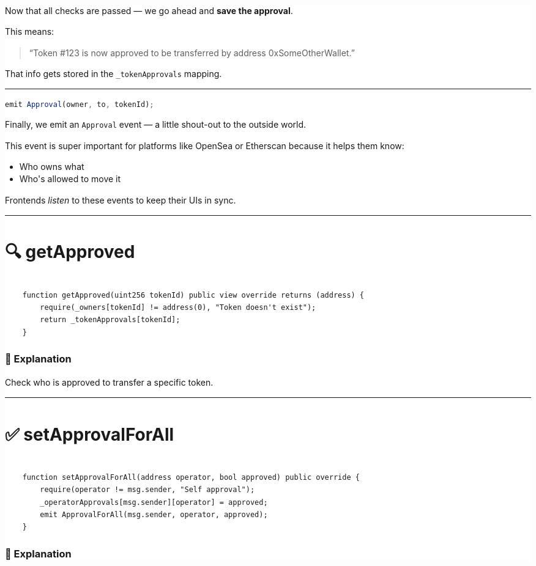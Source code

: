 Now that all checks are passed — we go ahead and **save the approval**.

This means:

> “Token #123 is now approved to be transferred by address 0xSomeOtherWallet.”
> 

That info gets stored in the `_tokenApprovals` mapping.

---

```jsx
emit Approval(owner, to, tokenId);
```

Finally, we emit an `Approval` event — a little shout-out to the outside world.

This event is super important for platforms like OpenSea or Etherscan because it helps them know:

- Who owns what
- Who's allowed to move it

Frontends *listen* to these events to keep their UIs in sync.

---

# 🔍 getApproved

```solidity
 
    function getApproved(uint256 tokenId) public view override returns (address) {
        require(_owners[tokenId] != address(0), "Token doesn't exist");
        return _tokenApprovals[tokenId];
    }

```

### 🧠 Explanation

Check who is approved to transfer a specific token.

---

# ✅ setApprovalForAll

```solidity
 
    function setApprovalForAll(address operator, bool approved) public override {
        require(operator != msg.sender, "Self approval");
        _operatorApprovals[msg.sender][operator] = approved;
        emit ApprovalForAll(msg.sender, operator, approved);
    }

```

### 🧠 Explanation
